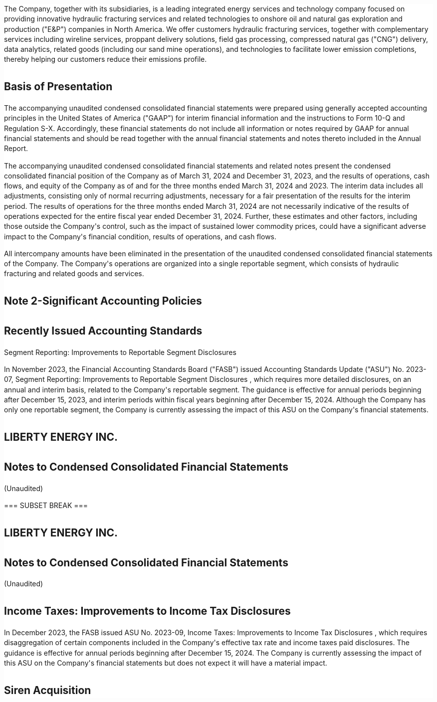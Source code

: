 <p>The Company, together with its subsidiaries, is a leading integrated energy services and technology company focused on providing innovative hydraulic fracturing services and related technologies to onshore oil and natural gas exploration and production ("E&amp;P") companies in North America. We offer customers hydraulic fracturing services, together with complementary services including wireline services, proppant delivery solutions, field gas processing, compressed natural gas ("CNG") delivery, data analytics, related goods (including our sand mine operations), and technologies to facilitate lower emission completions, thereby helping our customers reduce their emissions profile.</p>
<h2>Basis of Presentation</h2>
<p>The accompanying unaudited condensed consolidated financial statements were prepared using generally accepted accounting principles in the United States of America ("GAAP") for interim financial information and the instructions to Form 10-Q and Regulation S-X. Accordingly, these financial statements do not include all information or notes required by GAAP for annual financial statements and should be read together with the annual financial statements and notes thereto included in the Annual Report.</p>
<p>The accompanying unaudited condensed consolidated financial statements and related notes present the condensed consolidated financial position of the Company as of March 31, 2024 and December 31, 2023, and the results of operations, cash flows, and equity of the Company as of and for the three months ended March 31, 2024 and 2023. The interim data includes all adjustments, consisting only of normal recurring adjustments, necessary for a fair presentation of the results for the interim period. The results of operations for the three months ended March 31, 2024 are not necessarily indicative of the results of operations expected for the entire fiscal year ended December 31, 2024. Further, these estimates and other factors, including those outside the Company's control, such as the impact of sustained lower commodity prices, could have a significant adverse impact to the Company's financial condition, results of operations, and cash flows.</p>
<p>All intercompany amounts have been eliminated in the presentation of the unaudited condensed consolidated financial statements of the Company. The Company's operations are organized into a single reportable segment, which consists of hydraulic fracturing and related goods and services.</p>
<h2>Note 2-Significant Accounting Policies</h2>
<h2>Recently Issued Accounting Standards</h2>
<p>Segment Reporting: Improvements to Reportable Segment Disclosures</p>
<p>In November 2023, the Financial Accounting Standards Board ("FASB") issued Accounting Standards Update ("ASU") No. 2023-07, Segment Reporting: Improvements to Reportable Segment Disclosures , which requires more detailed disclosures, on an annual and interim basis, related to the Company's reportable segment. The guidance is effective for annual periods beginning after December 15, 2023, and interim periods within fiscal years beginning after December 15, 2024. Although the Company has only one reportable segment, the Company is currently assessing the impact of this ASU on the Company's financial statements.</p>
<h2>LIBERTY ENERGY INC.</h2>
<h2>Notes to Condensed Consolidated Financial Statements</h2>
<p>(Unaudited)</p>
<p>=== SUBSET BREAK ===</p>
<h2>LIBERTY ENERGY INC.</h2>
<h2>Notes to Condensed Consolidated Financial Statements</h2>
<p>(Unaudited)</p>
<h2>Income Taxes: Improvements to Income Tax Disclosures</h2>
<p>In December 2023, the FASB issued ASU No. 2023-09, Income Taxes: Improvements to Income Tax Disclosures , which requires disaggregation of certain components included in the Company's effective tax rate and income taxes paid disclosures. The guidance is effective for annual periods beginning after December 15, 2024. The Company is currently assessing the impact of this ASU on the Company's financial statements but does not expect it will have a material impact.</p>
<h2>Siren Acquisition</h2>